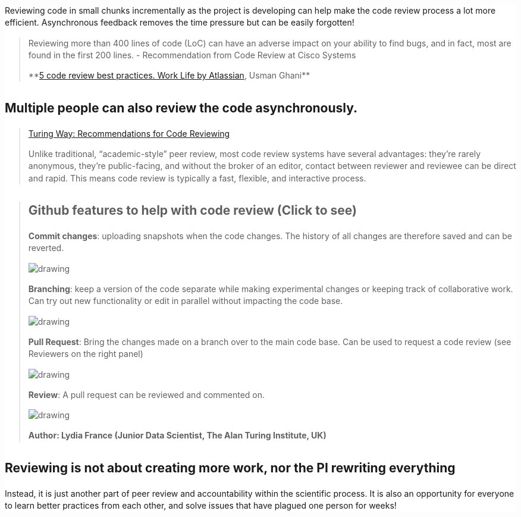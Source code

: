 Reviewing code in small chunks incrementally as the project is developing can help make the code review process a lot more efficient.
Asynchronous feedback removes the time pressure but can be easily forgotten!

> Reviewing more than 400 lines of code (LoC) can have an adverse impact on your ability to find bugs, and in fact, most are found in the first 200 lines. - Recommendation from Code Review at Cisco Systems
>
> **[5 code review best practices. Work Life by Atlassian](https://www.atlassian.com/blog/add-ons/code-review-best-practices**), Usman Ghani\*\*

## Multiple people can also review the code asynchronously.

> [Turing Way: Recommendations for Code Reviewing](https://the-turing-way.netlify.app/reproducible-research/reviewing/reviewing-recommend.html)
>
> Unlike traditional, “academic-style” peer review, most code review systems have several advantages: they’re rarely anonymous, they’re public-facing, and without the broker of an editor, contact between reviewer and reviewee can be direct and rapid.
> This means code review is typically a fast, flexible, and interactive process.

> ## Github features to help with code review (Click to see)
>
> **Commit changes**: uploading snapshots when the code changes. The history of all changes are therefore saved and can be reverted.
>
> <img src="https://i.postimg.cc/MHm8X1zX/Screenshot-2022-02-10-at-16-35-50.png" alt="drawing" width="600"/>
>
> **Branching**: keep a version of the code separate while making experimental changes or keeping track of collaborative work. Can try out new functionality or edit in parallel without impacting the code base.
>
> <img src="https://i.postimg.cc/6p5v0Nb1/Screenshot-2022-02-10-at-18-52-47.png" alt="drawing" width="200"/>
>
> **Pull Request**: Bring the changes made on a branch over to the main code base. Can be used to request a code review (see Reviewers on the right panel)
>
> <img src="https://i.postimg.cc/5tgv5Rpm/Screenshot-2022-02-10-at-18-44-07.png" alt="drawing" width="600"/>
>
> **Review**: A pull request can be reviewed and commented on.
>
> <img src="https://i.postimg.cc/9XDbVyWQ/Screenshot-2022-02-10-at-19-11-58.png" alt="drawing" width="400"/>
>
> **Author: Lydia France (Junior Data Scientist, The Alan Turing Institute, UK)**

## Reviewing is not about creating more work, nor the PI rewriting everything

Instead, it is just another part of peer review and accountability within the scientific process.
It is also an opportunity for everyone to learn better practices from each other, and solve issues that have plagued one person for weeks!
